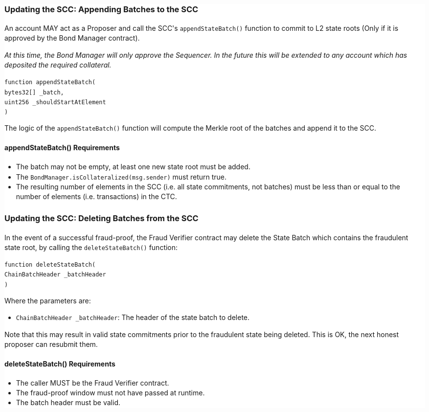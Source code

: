 ### Updating the SCC: Appending Batches to the SCC <a href="#_lhnodixk6ims" id="_lhnodixk6ims"></a>

An account MAY act as a Proposer and call the SCC's `appendStateBatch()` function to commit to L2 state roots (Only if it is approved by the Bond Manager contract).

_At this time, the Bond Manager will only approve the Sequencer. In the future this will be extended to any account which has deposited the required collateral._

```
function appendStateBatch(
bytes32[] _batch,
uint256 _shouldStartAtElement
)
```

The logic of the `appendStateBatch()` function will compute the Merkle root of the batches and append it to the SCC.

#### appendStateBatch() Requirements <a href="#_tkobe3klil0" id="_tkobe3klil0"></a>

* The batch may not be empty, at least one new state root must be added.
* The `BondManager.isCollateralized(msg.sender)` must return true.
* The resulting number of elements in the SCC (i.e. all state commitments, not batches) must be less than or equal to the number of elements (i.e. transactions) in the CTC.

### Updating the SCC: Deleting Batches from the SCC <a href="#_8s1usfcjjthb" id="_8s1usfcjjthb"></a>

In the event of a successful fraud-proof, the Fraud Verifier contract may delete the State Batch which contains the fraudulent state root, by calling the `deleteStateBatch()` function:

```
function deleteStateBatch(
ChainBatchHeader _batchHeader
)
```

Where the parameters are:

* `ChainBatchHeader _batchHeader`: The header of the state batch to delete.

Note that this may result in valid state commitments prior to the fraudulent state being deleted. This is OK, the next honest proposer can resubmit them.

#### deleteStateBatch() Requirements <a href="#_k0dxh2ev6fo3" id="_k0dxh2ev6fo3"></a>

* The caller MUST be the Fraud Verifier contract.
* The fraud-proof window must not have passed at runtime.
* The batch header must be valid.
